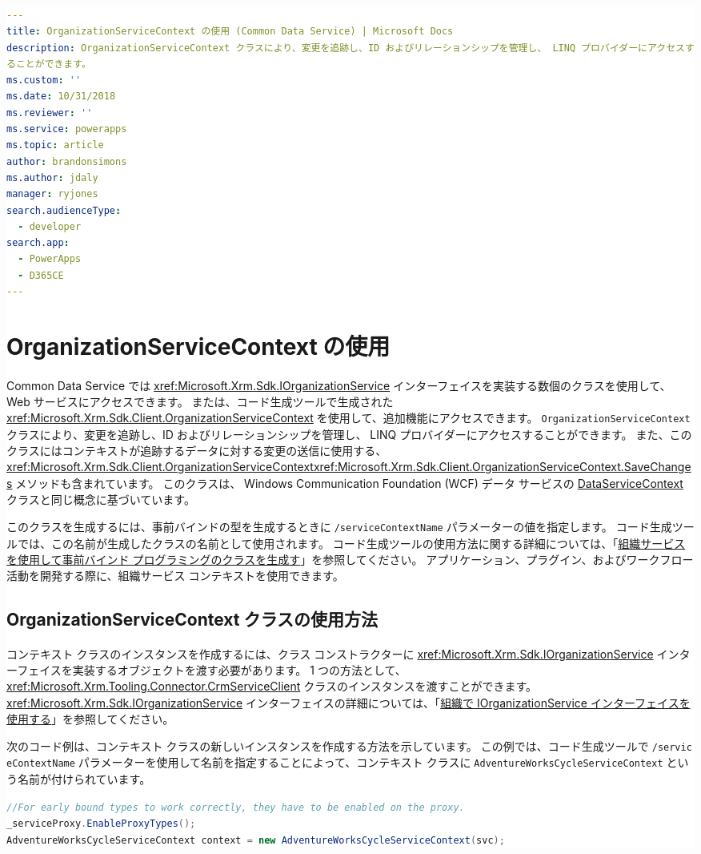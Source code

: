 ```yaml
---
title: OrganizationServiceContext の使用 (Common Data Service) | Microsoft Docs
description: OrganizationServiceContext クラスにより、変更を追跡し、ID およびリレーションシップを管理し、 LINQ プロバイダーにアクセスすることができます。
ms.custom: ''
ms.date: 10/31/2018
ms.reviewer: ''
ms.service: powerapps
ms.topic: article
author: brandonsimons
ms.author: jdaly
manager: ryjones
search.audienceType:
  - developer
search.app:
  - PowerApps
  - D365CE
---
```

# <a name="use-organizationservicecontext"></a>OrganizationServiceContext の使用

Common Data Service では <xref:Microsoft.Xrm.Sdk.IOrganizationService> インターフェイスを実装する数個のクラスを使用して、Web サービスにアクセスできます。 または、コード生成ツールで生成された <xref:Microsoft.Xrm.Sdk.Client.OrganizationServiceContext> を使用して、追加機能にアクセスできます。 `OrganizationServiceContext` クラスにより、変更を追跡し、ID およびリレーションシップを管理し、 LINQ プロバイダーにアクセスすることができます。 また、このクラスにはコンテキストが追跡するデータに対する変更の送信に使用する、<xref:Microsoft.Xrm.Sdk.Client.OrganizationServiceContext><xref:Microsoft.Xrm.Sdk.Client.OrganizationServiceContext.SaveChanges> メソッドも含まれています。 このクラスは、 Windows Communication Foundation (WCF) データ サービスの [DataServiceContext](/dotnet/api/system.data.services.client.dataservicecontext) クラスと同じ概念に基づいています。  
  
このクラスを生成するには、事前バインドの型を生成するときに `/serviceContextName` パラメーターの値を指定します。 コード生成ツールでは、この名前が生成したクラスの名前として使用されます。 コード生成ツールの使用方法に関する詳細については、「[組織サービスを使用して事前バインド プログラミングのクラスを生成す](generate-early-bound-classes.md)」を参照してください。 アプリケーション、プラグイン、およびワークフロー活動を開発する際に、組織サービス コンテキストを使用できます。  
  
<a name="how_to_use"></a>

## <a name="how-to-use-the-organizationservicecontext-class"></a>OrganizationServiceContext クラスの使用方法  

コンテキスト クラスのインスタンスを作成するには、クラス コンストラクターに <xref:Microsoft.Xrm.Sdk.IOrganizationService> インターフェイスを実装するオブジェクトを渡す必要があります。 1 つの方法として、<xref:Microsoft.Xrm.Tooling.Connector.CrmServiceClient> クラスのインスタンスを渡すことができます。 <xref:Microsoft.Xrm.Sdk.IOrganizationService> インターフェイスの詳細については、「[組織で IOrganizationService インターフェイスを使用する](iorganizationservice-interface.md)」を参照してください。
  
次のコード例は、コンテキスト クラスの新しいインスタンスを作成する方法を示しています。 この例では、コード生成ツールで `/serviceContextName` パラメーターを使用して名前を指定することによって、コンテキスト クラスに `AdventureWorksCycleServiceContext` という名前が付けられています。  
  
```csharp  
//For early bound types to work correctly, they have to be enabled on the proxy.  
_serviceProxy.EnableProxyTypes();  
AdventureWorksCycleServiceContext context = new AdventureWorksCycleServiceContext(svc);  
```  
  